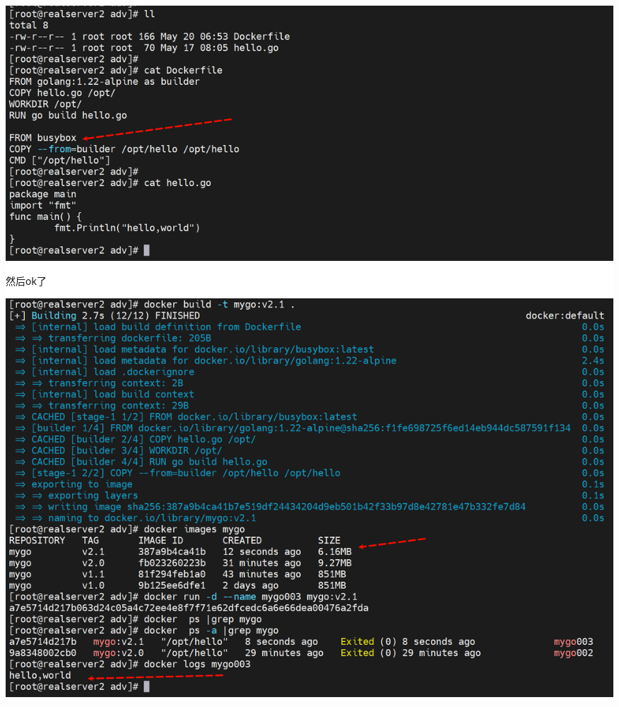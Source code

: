![image-20240520145421572](5.Docker镜像制作优化和多阶段构建.assets/image-20240520145421572.png)



然后ok了

![image-20240520145554035](5.Docker镜像制作优化和多阶段构建.assets/image-20240520145554035.png)
